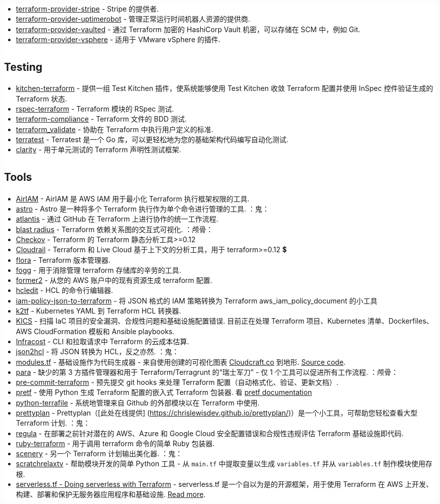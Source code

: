 - [terraform-provider-stripe](https://github.com/franckverrot/terraform-provider-stripe) - Stripe 的提供者.
- [terraform-provider-uptimerobot](https://github.com/louy/terraform-provider-uptimerobot) - 管理正常运行时间机器人资源的提供商.
- [terraform-provider-vaulted](https://github.com/sumup-oss/terraform-provider-vaulted) - 通过 Terraform 加密的 HashiCorp Vault 机密，可以存储在 SCM 中，例如 Git.
- [terraform-provider-vsphere](https://github.com/terraform-providers/terraform-provider-vsphere) - 适用于 VMware vSphere 的插件.

## Testing

- [kitchen-terraform](https://github.com/newcontext-oss/kitchen-terraform) - 提供一组 Test Kitchen 插件，使系统能够使用 Test Kitchen 收敛 Terraform 配置并使用 InSpec 控件验证生成的 Terraform 状态.
- [rspec-terraform](https://github.com/bsnape/rspec-terraform) - Terraform 模块的 RSpec 测试.
- [terraform-compliance](https://github.com/eerkunt/terraform-compliance) - Terraform 文件的 BDD 测试.
- [terraform_validate](https://github.com/elmundio87/terraform_validate) - 协助在 Terraform 中执行用户定义的标准.
- [terratest](https://github.com/gruntwork-io/terratest) - Terratest 是一个 Go 库，可以更轻松地为您的基础架构代码编写自动化测试.
- [clarity](https://github.com/xchapter7x/clarity) - 用于单元测试的 Terraform 声明性测试框架.

## Tools

- [AirIAM](https://github.com/bridgecrewio/AirIAM) - AirIAM 是 AWS IAM 用于最小化 Terraform 执行框架权限的工具.
- [astro](https://github.com/uber/astro/)  - Astro 是一种将多个 Terraform 执行作为单个命令进行管理的工具.  ：鬼：
- [atlantis](https://github.com/runatlantis/atlantis) - 通过 GitHub 在 Terraform 上进行协作的统一工作流程.
- [blast radius](https://github.com/28mm/blast-radius)  - Terraform 依赖关系图的交互式可视化.  ：颅骨：
- [Checkov](https://github.com/bridgecrewio/checkov/) - Terraform 的 Terraform 静态分析工具&gt;=0.12
- [Cloudrail](https://github.com/indeni/cloudrail-demo) - Terraform 和 Live Cloud 基于上下文的分析工具，用于 terraform&gt;=0.12 :heavy_dollar_sign:
- [flora](https://github.com/ketchoop/flora) - Terraform 版本管理器.
- [fogg](https://github.com/chanzuckerberg/fogg) - 用于消除管理 terraform 存储库的辛劳的工具.
- [former2](https://github.com/iann0036/former2) - 从您的 AWS 账户中的现有资源生成 terraform 配置.
- [hcledit](https://github.com/minamijoyo/hcledit) - HCL 的命令行编辑器.
- [iam-policy-json-to-terraform](https://github.com/flosell/iam-policy-json-to-terraform) - 将 JSON 格式的 IAM 策略转换为 Terraform aws_iam_policy_document 的小工具
- [k2tf](https://github.com/sl1pm4t/k2tf) - Kubernetes YAML 到 Terraform HCL 转换器.
- [KICS](https://github.com/Checkmarx/kics)  - 扫描 IaC 项目的安全漏洞、合规性问题和基础设施配置错误. 目前正在处理 Terraform 项目、Kubernetes 清单、Dockerfiles、AWS CloudFormation 模板和 Ansible playbooks.
- [Infracost](https://github.com/infracost/infracost) - CLI 和拉取请求中 Terraform 的云成本估算.
- [json2hcl](https://github.com/kvz/json2hcl)  - 将 JSON 转换为 HCL，反之亦然.  ：鬼：
- [modules.tf](https://modules.tf/) - 基础设施作为代码生成器 - 来自使用创建的可视化图表 [Cloudcraft.co](https://cloudcraft.co/app) 到地形. [Source code](https://github.com/antonbabenko/modules.tf-lambda).
- [para](https://github.com/paraterraform/para)  - 缺少的第 3 方插件管理器和用于 Terraform/Terragrunt 的“瑞士军刀” - 仅 1 个工具可以促进所有工作流程.  ：颅骨：
- [pre-commit-terraform](https://github.com/antonbabenko/pre-commit-terraform) - 预先提交 git hooks 来处理 Terraform 配置（自动格式化、验证、更新文档）.
- [pretf](https://github.com/raymondbutcher/pretf)  - 使用 Python 生成 Terraform 配置的嵌入式 Terraform 包装器. 看 [pretf documentation](https://pretf.readthedocs.io/en/latest/)
- [python-terrafile](https://github.com/claranet/python-terrafile) - 系统地管理来自 Github 的外部模块以在 Terraform 中使用.
- [prettyplan](https://github.com/chrislewisdev/prettyplan)  - Prettyplan（[此处在线提供] (https://chrislewisdev.github.io/prettyplan/)）是一个小工具，可帮助您轻松查看大型 Terraform 计划.  ：鬼：
- [regula](https://github.com/fugue/regula) - 在部署之前针对潜在的 AWS、Azure 和 Google Cloud 安全配置错误和合规性违规评估 Terraform 基础设施即代码.
- [ruby-terraform](https://github.com/infrablocks/ruby_terraform) - 用于调用 terraform 命令的简单 Ruby 包装器.
- [scenery](https://github.com/dmlittle/scenery)  - 另一个 Terraform 计划输出美化器.  ：鬼：
- [scratchrelaxtv](https://github.com/YakDriver/scratchrelaxtv) - 帮助模块开发的简单 Python 工具 - 从 `main.tf` 中提取变量以生成 `variables.tf` 并从 `variables.tf` 制作模块使用存根.
- [serverless.tf - Doing serverless with Terraform](https://serverless.tf/) - serverless.tf 是一个自以为是的开源框架，用于使用 Terraform 在 AWS 上开发、构建、部署和保护无服务器应用程序和基础设施. [Read more](https://github.com/antonbabenko/serverless.tf).